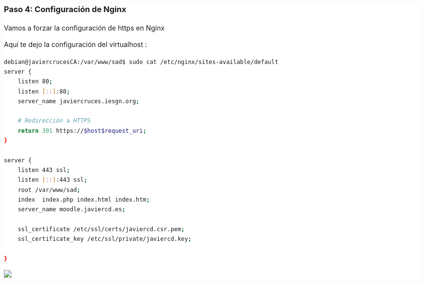 ### Paso 4: Configuración de Nginx

Vamos a forzar la configuración de https en Nginx

Aquí te dejo la configuración del virtualhost :

```bash
debian@javiercrucesCA:/var/www/sad$ sudo cat /etc/nginx/sites-available/default 
server {
    listen 80;
    listen [::]:80;
    server_name javiercruces.iesgn.org;

    # Redirección a HTTPS
    return 301 https://$host$request_uri;
}

server {
    listen 443 ssl;
    listen [::]:443 ssl;
    root /var/www/sad;
    index  index.php index.html index.htm;
    server_name moodle.javiercd.es;

    ssl_certificate /etc/ssl/certs/javiercd.csr.pem;
    ssl_certificate_key /etc/ssl/private/javiercd.key;

}

```


![](../img/Pastedimage20240111191950.png)